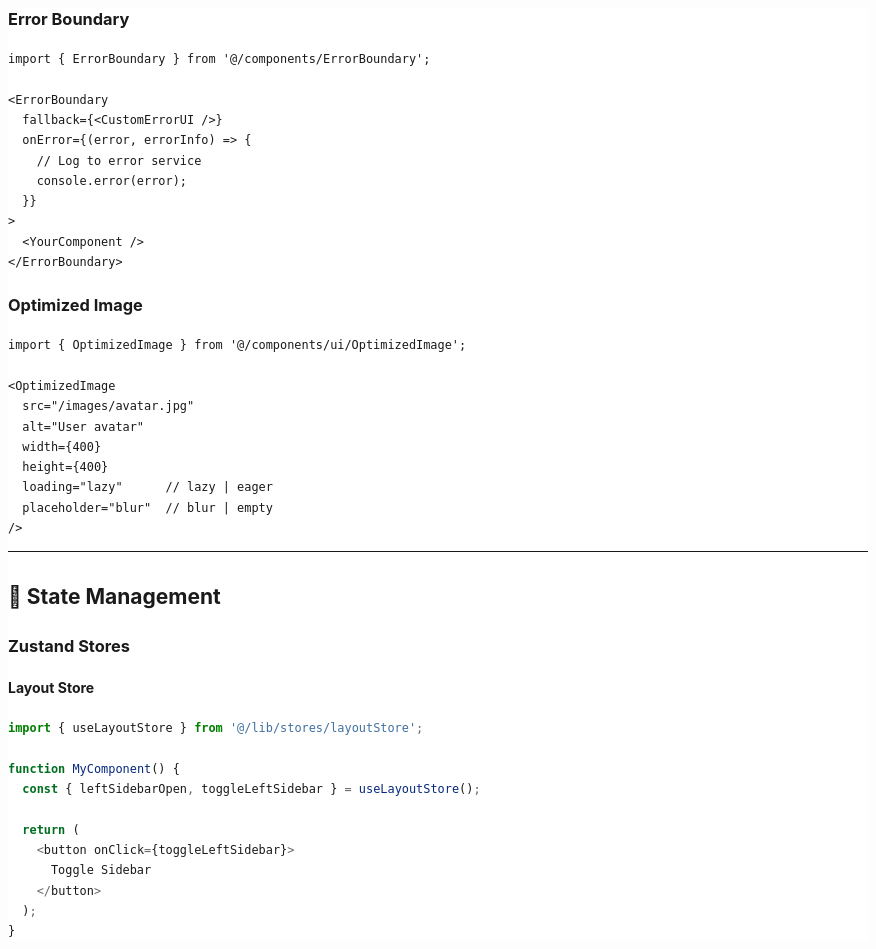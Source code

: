 ### Error Boundary

```tsx
import { ErrorBoundary } from '@/components/ErrorBoundary';

<ErrorBoundary
  fallback={<CustomErrorUI />}
  onError={(error, errorInfo) => {
    // Log to error service
    console.error(error);
  }}
>
  <YourComponent />
</ErrorBoundary>
```

### Optimized Image

```tsx
import { OptimizedImage } from '@/components/ui/OptimizedImage';

<OptimizedImage
  src="/images/avatar.jpg"
  alt="User avatar"
  width={400}
  height={400}
  loading="lazy"      // lazy | eager
  placeholder="blur"  // blur | empty
/>
```

---

## 🔄 State Management

### Zustand Stores

#### Layout Store

```typescript
import { useLayoutStore } from '@/lib/stores/layoutStore';

function MyComponent() {
  const { leftSidebarOpen, toggleLeftSidebar } = useLayoutStore();

  return (
    <button onClick={toggleLeftSidebar}>
      Toggle Sidebar
    </button>
  );
}
```
